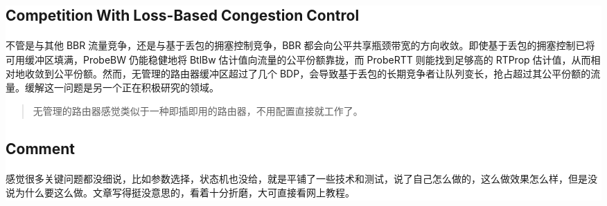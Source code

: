 ## Competition With Loss-Based Congestion Control

不管是与其他 BBR 流量竞争，还是与基于丢包的拥塞控制竞争，BBR 都会向公平共享瓶颈带宽的方向收敛。即使基于丢包的拥塞控制已将可用缓冲区填满，ProbeBW 仍能稳健地将 BtlBw 估计值向流量的公平份额靠拢，而 ProbeRTT 则能找到足够高的 RTProp 估计值，从而相对地收敛到公平份额。然而，无管理的路由器缓冲区超过了几个 BDP，会导致基于丢包的长期竞争者让队列变长，抢占超过其公平份额的流量。缓解这一问题是另一个正在积极研究的领域。

> 无管理的路由器感觉类似于一种即插即用的路由器，不用配置直接就工作了。

## Comment

感觉很多关键问题都没细说，比如参数选择，状态机也没给，就是平铺了一些技术和测试，说了自己怎么做的，这么做效果怎么样，但是没说为什么要这么做。文章写得挺没意思的，看着十分折磨，大可直接看网上教程。
